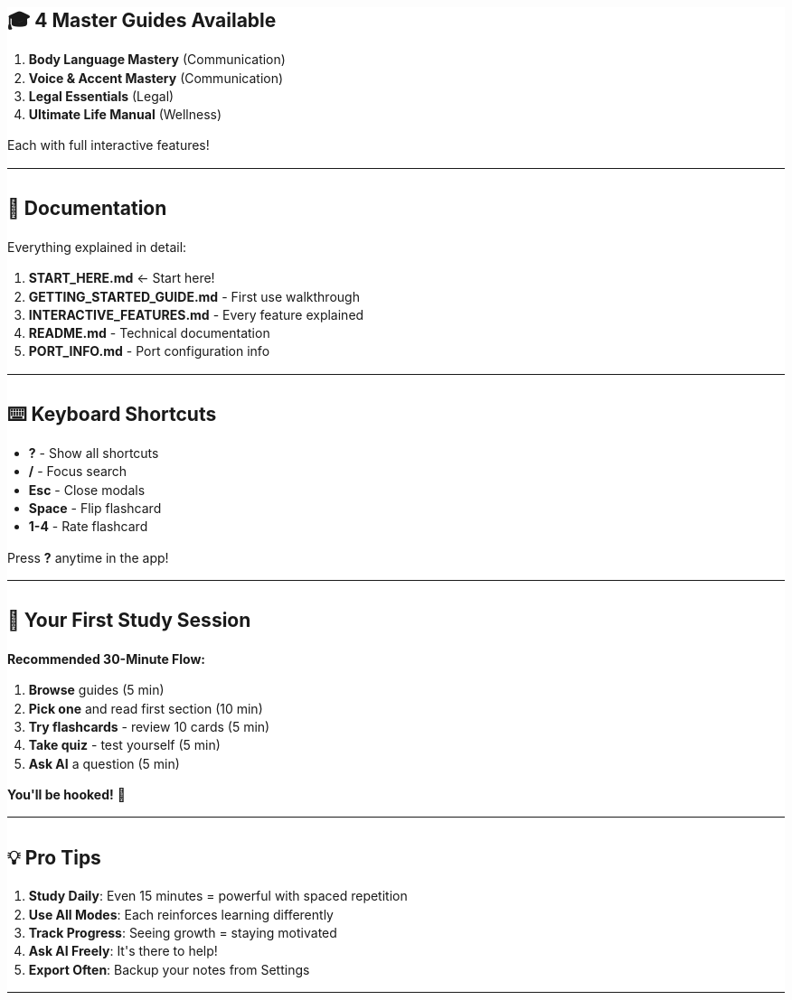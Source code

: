 
## 🎓 4 Master Guides Available

1. **Body Language Mastery** (Communication)
2. **Voice & Accent Mastery** (Communication)
3. **Legal Essentials** (Legal)
4. **Ultimate Life Manual** (Wellness)

Each with full interactive features!

---

## 📖 Documentation

Everything explained in detail:

1. **START_HERE.md** ← Start here!
2. **GETTING_STARTED_GUIDE.md** - First use walkthrough
3. **INTERACTIVE_FEATURES.md** - Every feature explained
4. **README.md** - Technical documentation
5. **PORT_INFO.md** - Port configuration info

---

## ⌨️ Keyboard Shortcuts

- **?** - Show all shortcuts
- **/** - Focus search
- **Esc** - Close modals
- **Space** - Flip flashcard
- **1-4** - Rate flashcard

Press **?** anytime in the app!

---

## 🎯 Your First Study Session

**Recommended 30-Minute Flow:**

1. **Browse** guides (5 min)
2. **Pick one** and read first section (10 min)
3. **Try flashcards** - review 10 cards (5 min)
4. **Take quiz** - test yourself (5 min)
5. **Ask AI** a question (5 min)

**You'll be hooked!** 🎣

---

## 💡 Pro Tips

1. **Study Daily**: Even 15 minutes = powerful with spaced repetition
2. **Use All Modes**: Each reinforces learning differently
3. **Track Progress**: Seeing growth = staying motivated
4. **Ask AI Freely**: It's there to help!
5. **Export Often**: Backup your notes from Settings

---